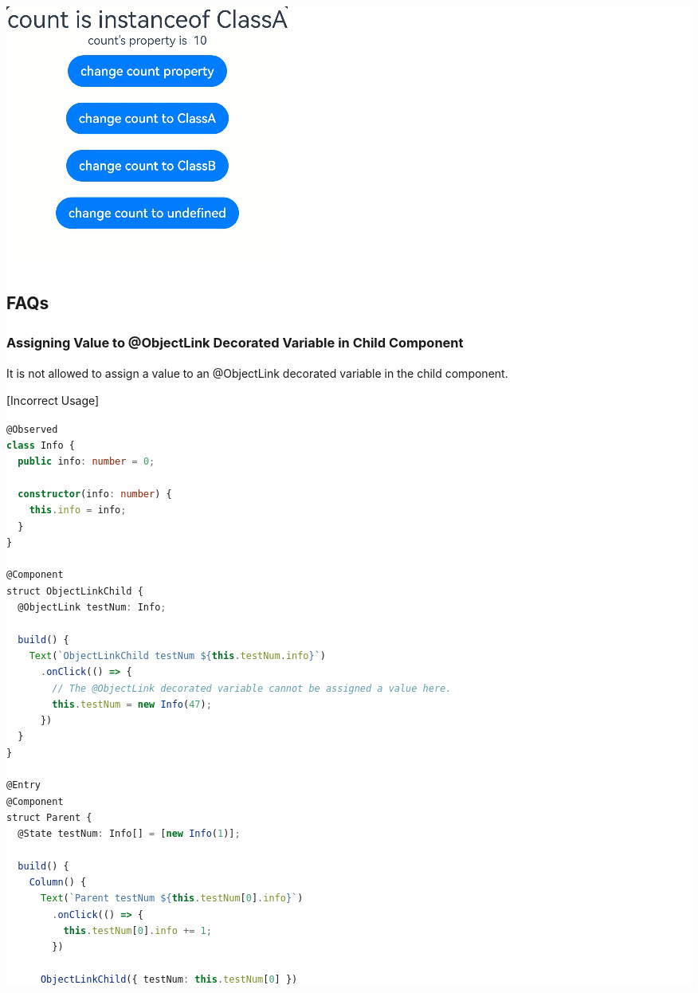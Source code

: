 ![ObjectLink-support-union-types](figures/ObjectLink-support-union-types.gif)

## FAQs

### Assigning Value to @ObjectLink Decorated Variable in Child Component

It is not allowed to assign a value to an @ObjectLink decorated variable in the child component.

[Incorrect Usage]

```ts
@Observed
class Info {
  public info: number = 0;

  constructor(info: number) {
    this.info = info;
  }
}

@Component
struct ObjectLinkChild {
  @ObjectLink testNum: Info;

  build() {
    Text(`ObjectLinkChild testNum ${this.testNum.info}`)
      .onClick(() => {
        // The @ObjectLink decorated variable cannot be assigned a value here.
        this.testNum = new Info(47);
      })
  }
}

@Entry
@Component
struct Parent {
  @State testNum: Info[] = [new Info(1)];

  build() {
    Column() {
      Text(`Parent testNum ${this.testNum[0].info}`)
        .onClick(() => {
          this.testNum[0].info += 1;
        })

      ObjectLinkChild({ testNum: this.testNum[0] })
```